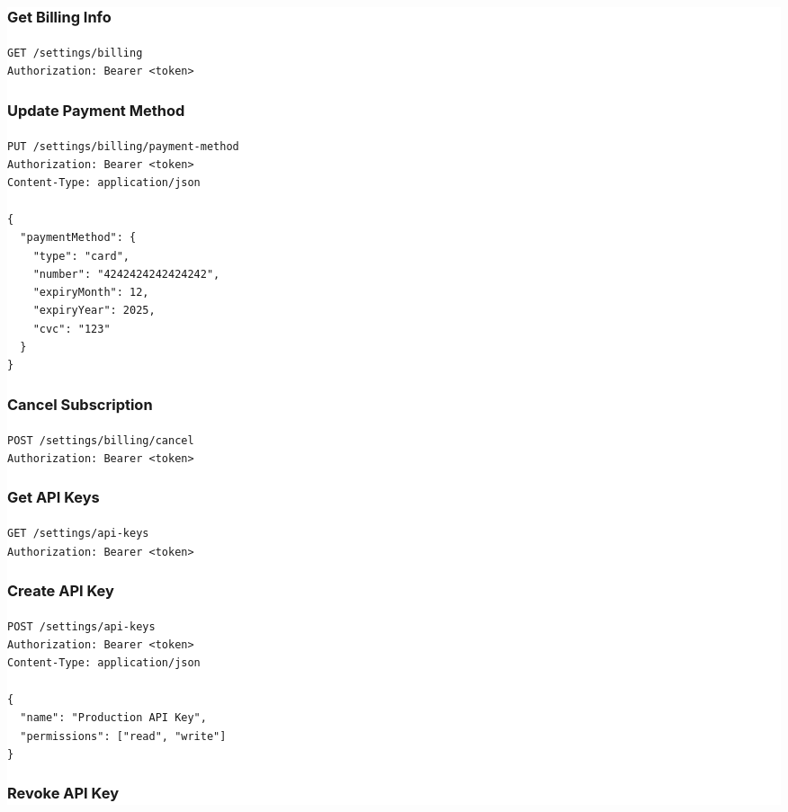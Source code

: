 ### Get Billing Info

```http
GET /settings/billing
Authorization: Bearer <token>
```

### Update Payment Method

```http
PUT /settings/billing/payment-method
Authorization: Bearer <token>
Content-Type: application/json

{
  "paymentMethod": {
    "type": "card",
    "number": "4242424242424242",
    "expiryMonth": 12,
    "expiryYear": 2025,
    "cvc": "123"
  }
}
```

### Cancel Subscription

```http
POST /settings/billing/cancel
Authorization: Bearer <token>
```

### Get API Keys

```http
GET /settings/api-keys
Authorization: Bearer <token>
```

### Create API Key

```http
POST /settings/api-keys
Authorization: Bearer <token>
Content-Type: application/json

{
  "name": "Production API Key",
  "permissions": ["read", "write"]
}
```

### Revoke API Key
